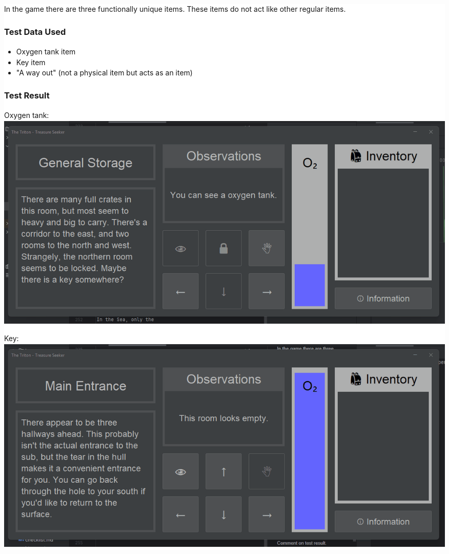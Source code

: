 In the game there are three functionally unique items. These items do not act like other regular items.

### Test Data Used

- Oxygen tank item
- Key item
- "A way out" (not a physical item but acts as an item)

### Test Result

Oxygen tank:
![Oxygen tank gets grabbed & refills O2](screenshots/oxygenTank.gif)

Key:
![Secure Storage locked, but when player has key it is unlocked](screenshots/key.gif)
